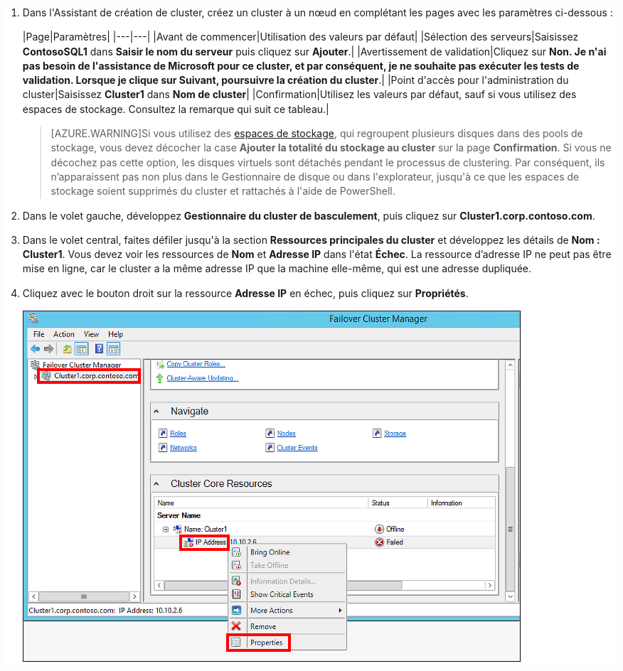 1. Dans l'Assistant de création de cluster, créez un cluster à un nœud en complétant les pages avec les paramètres ci-dessous :

	|Page|Paramètres|
|---|---|
|Avant de commencer|Utilisation des valeurs par défaut|
|Sélection des serveurs|Saisissez **ContosoSQL1** dans **Saisir le nom du serveur** puis cliquez sur **Ajouter**.|
|Avertissement de validation|Cliquez sur **Non. Je n'ai pas besoin de l'assistance de Microsoft pour ce cluster, et par conséquent, je ne souhaite pas exécuter les tests de validation. Lorsque je clique sur Suivant, poursuivre la création du cluster**.|
|Point d'accès pour l'administration du cluster|Saisissez **Cluster1** dans **Nom de cluster**|
|Confirmation|Utilisez les valeurs par défaut, sauf si vous utilisez des espaces de stockage. Consultez la remarque qui suit ce tableau.|

	>[AZURE.WARNING]Si vous utilisez des [espaces de stockage](https://technet.microsoft.com/library/hh831739), qui regroupent plusieurs disques dans des pools de stockage, vous devez décocher la case **Ajouter la totalité du stockage au cluster** sur la page **Confirmation**. Si vous ne décochez pas cette option, les disques virtuels sont détachés pendant le processus de clustering. Par conséquent, ils n’apparaissent pas non plus dans le Gestionnaire de disque ou dans l'explorateur, jusqu'à ce que les espaces de stockage soient supprimés du cluster et rattachés à l'aide de PowerShell.

1. Dans le volet gauche, développez **Gestionnaire du cluster de basculement**, puis cliquez sur **Cluster1.corp.contoso.com**.

1. Dans le volet central, faites défiler jusqu'à la section **Ressources principales du cluster** et développez les détails de **Nom : Cluster1**. Vous devez voir les ressources de **Nom** et **Adresse IP** dans l'état **Échec**. La ressource d’adresse IP ne peut pas être mise en ligne, car le cluster a la même adresse IP que la machine elle-même, qui est une adresse dupliquée.

1. Cliquez avec le bouton droit sur la ressource **Adresse IP** en échec, puis cliquez sur **Propriétés**.

	![Propriétés du cluster](./media/virtual-machines-sql-server-alwayson-availability-groups-gui/IC784633.png)
